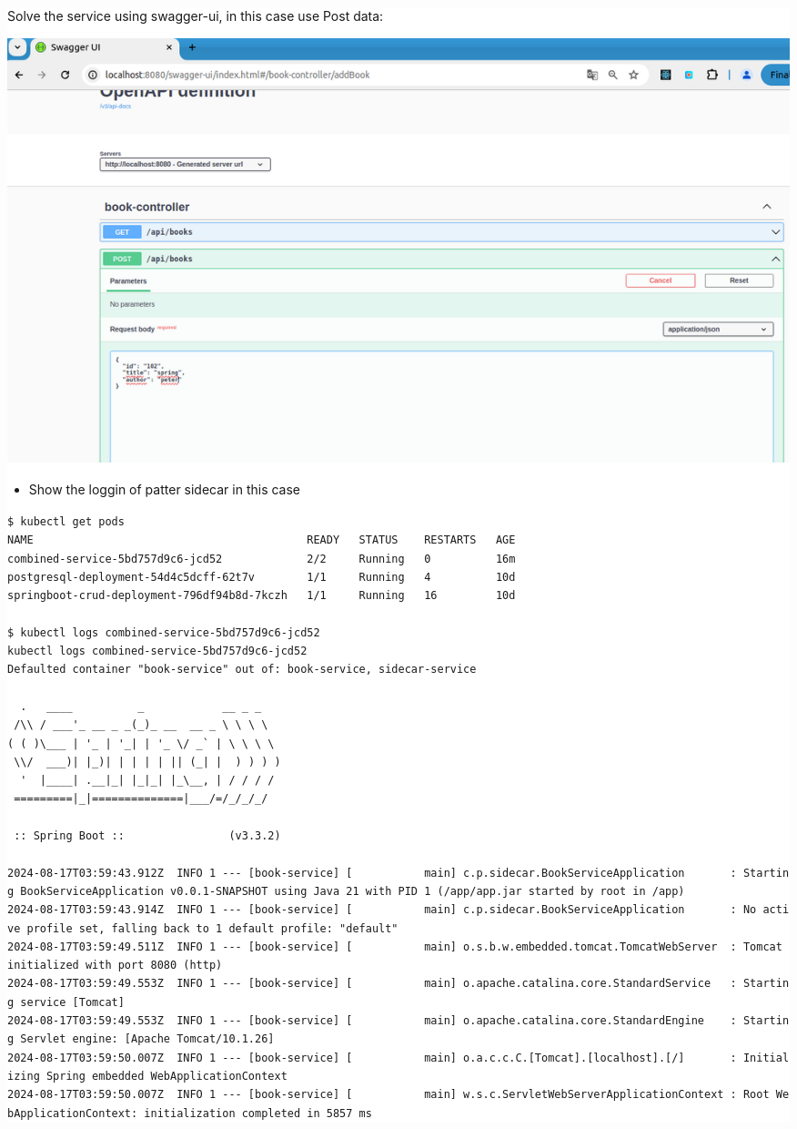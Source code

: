 Solve the service using swagger-ui, in this case use Post data:

![image](post_data.png)


* Show the loggin of patter sidecar in this case 
```
$ kubectl get pods
NAME                                          READY   STATUS    RESTARTS   AGE
combined-service-5bd757d9c6-jcd52             2/2     Running   0          16m
postgresql-deployment-54d4c5dcff-62t7v        1/1     Running   4          10d
springboot-crud-deployment-796df94b8d-7kczh   1/1     Running   16         10d

$ kubectl logs combined-service-5bd757d9c6-jcd52
kubectl logs combined-service-5bd757d9c6-jcd52
Defaulted container "book-service" out of: book-service, sidecar-service

  .   ____          _            __ _ _
 /\\ / ___'_ __ _ _(_)_ __  __ _ \ \ \ \
( ( )\___ | '_ | '_| | '_ \/ _` | \ \ \ \
 \\/  ___)| |_)| | | | | || (_| |  ) ) ) )
  '  |____| .__|_| |_|_| |_\__, | / / / /
 =========|_|==============|___/=/_/_/_/

 :: Spring Boot ::                (v3.3.2)

2024-08-17T03:59:43.912Z  INFO 1 --- [book-service] [           main] c.p.sidecar.BookServiceApplication       : Starting BookServiceApplication v0.0.1-SNAPSHOT using Java 21 with PID 1 (/app/app.jar started by root in /app)
2024-08-17T03:59:43.914Z  INFO 1 --- [book-service] [           main] c.p.sidecar.BookServiceApplication       : No active profile set, falling back to 1 default profile: "default"
2024-08-17T03:59:49.511Z  INFO 1 --- [book-service] [           main] o.s.b.w.embedded.tomcat.TomcatWebServer  : Tomcat initialized with port 8080 (http)
2024-08-17T03:59:49.553Z  INFO 1 --- [book-service] [           main] o.apache.catalina.core.StandardService   : Starting service [Tomcat]
2024-08-17T03:59:49.553Z  INFO 1 --- [book-service] [           main] o.apache.catalina.core.StandardEngine    : Starting Servlet engine: [Apache Tomcat/10.1.26]
2024-08-17T03:59:50.007Z  INFO 1 --- [book-service] [           main] o.a.c.c.C.[Tomcat].[localhost].[/]       : Initializing Spring embedded WebApplicationContext
2024-08-17T03:59:50.007Z  INFO 1 --- [book-service] [           main] w.s.c.ServletWebServerApplicationContext : Root WebApplicationContext: initialization completed in 5857 ms
```